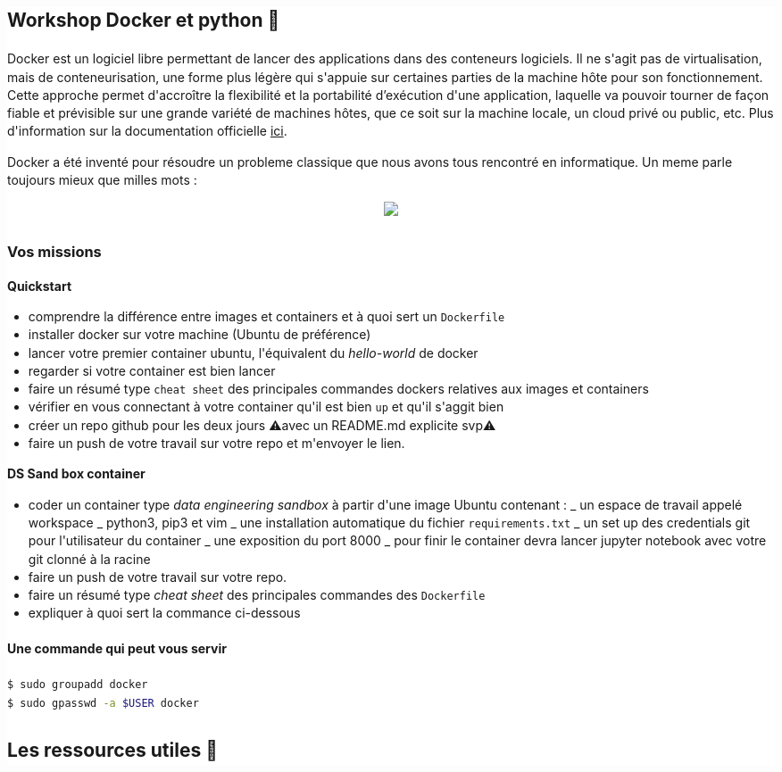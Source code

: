 ## Workshop Docker et python 🐳

Docker est un logiciel libre permettant de lancer des applications dans des conteneurs logiciels.
Il ne s'agit pas de virtualisation, mais de conteneurisation, une forme plus légère qui s'appuie sur certaines parties de la machine hôte pour son fonctionnement. Cette approche permet d'accroître la flexibilité et la portabilité d’exécution d'une application, laquelle va pouvoir tourner de façon fiable et prévisible sur une grande variété de machines hôtes, que ce soit sur la machine locale, un cloud privé ou public, etc. Plus d'information sur la documentation officielle [ici](https://docs.docker.com/v17.09/).

Docker a été inventé pour résoudre un probleme classique que nous avons tous rencontré en informatique.
Un meme parle toujours mieux que milles mots :

<div style="text-align:center">
<img src="https://external-preview.redd.it/aR6WdUcsrEgld5xUlglgKX_0sC_NlryCPTXIHk5qdu8.jpg?auto=webp&s=5fe64dd318eec71711d87805d43def2765dd83cd">
</div>

### Vos missions

**Quickstart**

- comprendre la différence entre images et containers et à quoi sert un `Dockerfile`
- installer docker sur votre machine (Ubuntu de préférence)
- lancer votre premier container ubuntu, l'équivalent du _hello-world_ de docker
- regarder si votre container est bien lancer
- faire un résumé type `cheat sheet` des principales commandes dockers relatives aux images et containers
- vérifier en vous connectant à votre container qu'il est bien `up` et qu'il s'aggit bien
- créer un repo github pour les deux jours ⚠️avec un README.md explicite svp⚠️
- faire un push de votre travail sur votre repo et m'envoyer le lien.

**DS Sand box container**

- coder un container type _data engineering sandbox_ à partir d'une image Ubuntu contenant :
  _ un espace de travail appelé workspace
  _ python3, pip3 et vim
  _ une installation automatique du fichier `requirements.txt`
  _ un set up des credentials git pour l'utilisateur du container
  _ une exposition du port 8000
  _ pour finir le container devra lancer jupyter notebook avec votre git clonné à la racine
- faire un push de votre travail sur votre repo.
- faire un résumé type _cheat sheet_ des principales commandes des `Dockerfile`
- expliquer à quoi sert la commance ci-dessous

#### Une commande qui peut vous servir

```bash
$ sudo groupadd docker
$ sudo gpasswd -a $USER docker
```

## Les ressources utiles 👀
